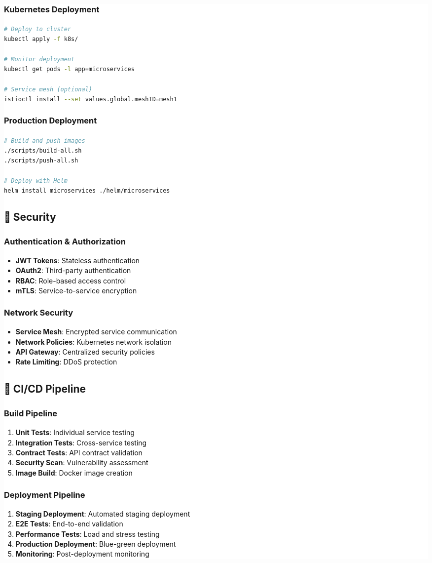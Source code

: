 ### Kubernetes Deployment
```bash
# Deploy to cluster
kubectl apply -f k8s/

# Monitor deployment
kubectl get pods -l app=microservices

# Service mesh (optional)
istioctl install --set values.global.meshID=mesh1
```

### Production Deployment
```bash
# Build and push images
./scripts/build-all.sh
./scripts/push-all.sh

# Deploy with Helm
helm install microservices ./helm/microservices
```

## 🔐 Security

### Authentication & Authorization
- **JWT Tokens**: Stateless authentication
- **OAuth2**: Third-party authentication
- **RBAC**: Role-based access control
- **mTLS**: Service-to-service encryption

### Network Security
- **Service Mesh**: Encrypted service communication
- **Network Policies**: Kubernetes network isolation
- **API Gateway**: Centralized security policies
- **Rate Limiting**: DDoS protection

## 🔄 CI/CD Pipeline

### Build Pipeline
1. **Unit Tests**: Individual service testing
2. **Integration Tests**: Cross-service testing
3. **Contract Tests**: API contract validation
4. **Security Scan**: Vulnerability assessment
5. **Image Build**: Docker image creation

### Deployment Pipeline
1. **Staging Deployment**: Automated staging deployment
2. **E2E Tests**: End-to-end validation
3. **Performance Tests**: Load and stress testing
4. **Production Deployment**: Blue-green deployment
5. **Monitoring**: Post-deployment monitoring
